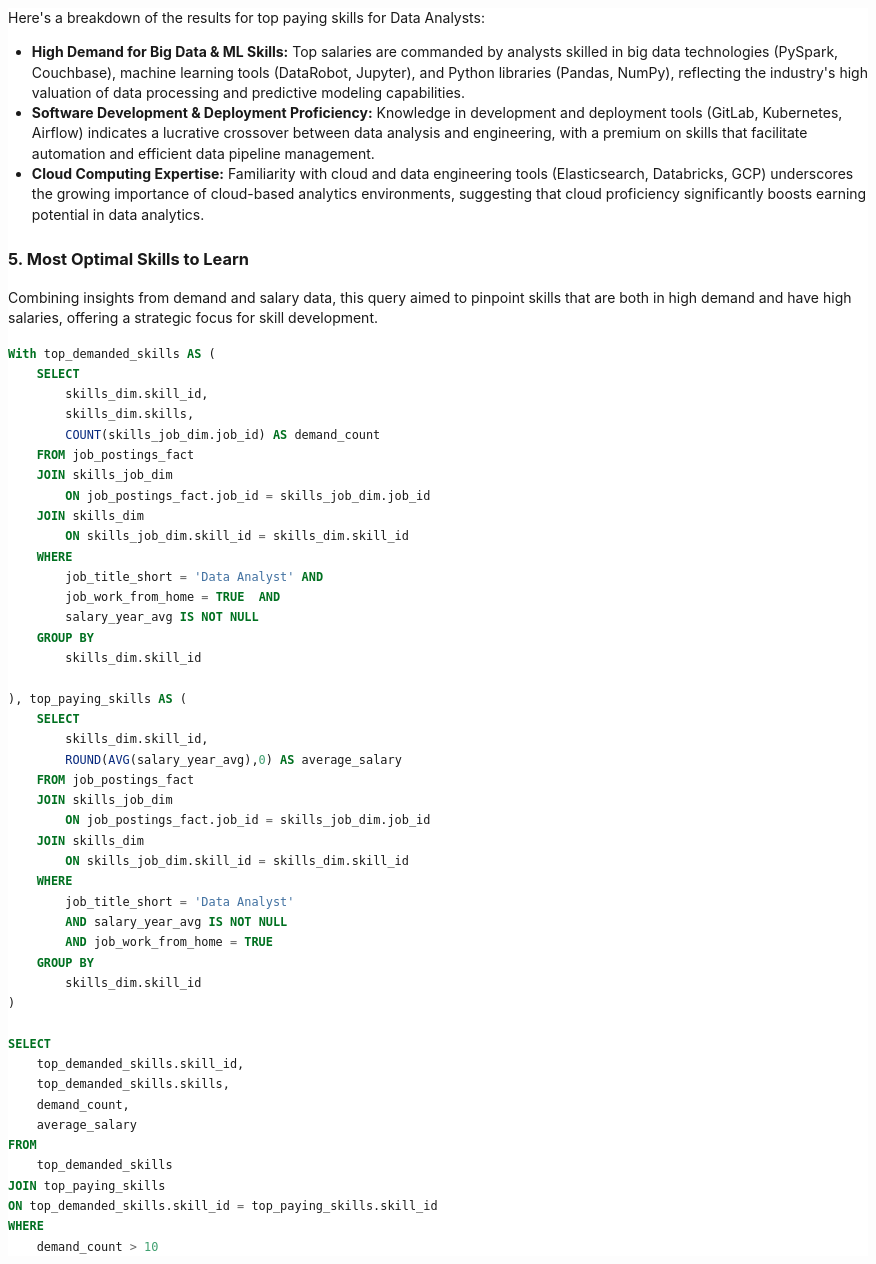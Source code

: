 ```sql
```
Here's a breakdown of the results for top paying skills for Data Analysts:

- **High Demand for Big Data & ML Skills:** Top salaries are commanded by analysts skilled in big data technologies (PySpark, Couchbase), machine learning tools (DataRobot, Jupyter), and Python libraries (Pandas, NumPy), reflecting the industry's high valuation of data processing and predictive modeling capabilities.
- **Software Development & Deployment Proficiency:** Knowledge in development and deployment tools (GitLab, Kubernetes, Airflow) indicates a lucrative crossover between data analysis and engineering, with a premium on skills that facilitate automation and efficient data pipeline management.
- **Cloud Computing Expertise:** Familiarity with cloud and data engineering tools (Elasticsearch, Databricks, GCP) underscores the growing importance of cloud-based analytics environments, suggesting that cloud proficiency significantly boosts earning potential in data analytics.

### 5. Most Optimal Skills to Learn
Combining insights from demand and salary data, this query aimed to pinpoint skills that are both in high demand and have high salaries, offering a strategic focus for skill development.

```sql
With top_demanded_skills AS (
    SELECT 
        skills_dim.skill_id,
        skills_dim.skills,
        COUNT(skills_job_dim.job_id) AS demand_count
    FROM job_postings_fact
    JOIN skills_job_dim
        ON job_postings_fact.job_id = skills_job_dim.job_id
    JOIN skills_dim
        ON skills_job_dim.skill_id = skills_dim.skill_id
    WHERE
        job_title_short = 'Data Analyst' AND
        job_work_from_home = TRUE  AND 
        salary_year_avg IS NOT NULL
    GROUP BY
        skills_dim.skill_id
    
), top_paying_skills AS (
    SELECT 
        skills_dim.skill_id,
        ROUND(AVG(salary_year_avg),0) AS average_salary
    FROM job_postings_fact
    JOIN skills_job_dim
        ON job_postings_fact.job_id = skills_job_dim.job_id
    JOIN skills_dim
        ON skills_job_dim.skill_id = skills_dim.skill_id
    WHERE
        job_title_short = 'Data Analyst'
        AND salary_year_avg IS NOT NULL
        AND job_work_from_home = TRUE
    GROUP BY
        skills_dim.skill_id
)

SELECT
    top_demanded_skills.skill_id,
    top_demanded_skills.skills,
    demand_count,
    average_salary
FROM
    top_demanded_skills
JOIN top_paying_skills
ON top_demanded_skills.skill_id = top_paying_skills.skill_id
WHERE
    demand_count > 10
```